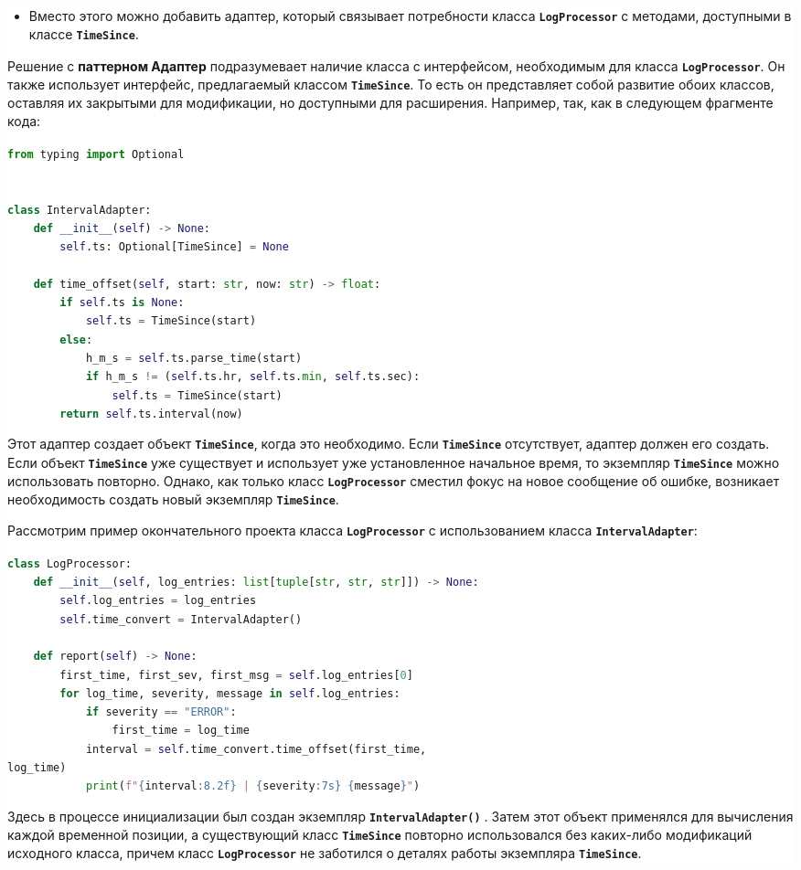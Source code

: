 - Вместо этого можно добавить адаптер, который связывает потребности класса **`LogProcessor`** с методами, доступными в классе **`TimeSince`**.

Решение с **паттерном Адаптер** подразумевает наличие класса с интерфейсом, необходимым для класса **`LogProcessor`**. Он также использует интерфейс, предлагаемый классом **`ТimeSince`**. То есть он представляет собой развитие обоих классов, оставляя их закрытыми для модификации, но доступными для расширения. Например, так, как в следующем фрагменте кода:

```python
from typing import Optional


class IntervalAdapter:
    def __init__(self) -> None:
        self.ts: Optional[TimeSince] = None

    def time_offset(self, start: str, now: str) -> float:
        if self.ts is None:
            self.ts = TimeSince(start)
        else:
            h_m_s = self.ts.parse_time(start)
            if h_m_s != (self.ts.hr, self.ts.min, self.ts.sec):
                self.ts = TimeSince(start)
        return self.ts.interval(now)
```

Этот адаптер создает объект **`ТimeSince`**, когда это необходимо. Если **`TimeSince`** отсутствует, адаптер должен его создать. Если объект **`TimeSince`** уже существует и использует уже установленное начальное время, то экземпляр **`TimeSince`** можно использовать повторно. Однако, как только класс **`LogProcessor`** сместил фокус на новое сообщение об ошибке, возникает необходимость создать новый экземпляр **`TimeSince`**.

Рассмотрим пример окончательного проекта класса **`LogProcessor`** с использованием класса **`IntervalAdapter`**:

```python
class LogProcessor:
    def __init__(self, log_entries: list[tuple[str, str, str]]) -> None:
        self.log_entries = log_entries
        self.time_convert = IntervalAdapter()

    def report(self) -> None:
        first_time, first_sev, first_msg = self.log_entries[0]
        for log_time, severity, message in self.log_entries:
            if severity == "ERROR":
                first_time = log_time
            interval = self.time_convert.time_offset(first_time,                                                         log_time)
            print(f"{interval:8.2f} | {severity:7s} {message}")
```

Здесь в процессе инициализации был создан экземпляр **`IntervalAdapter()`** . Затем этот объект применялся для вычисления каждой временной позиции, а существующий класс **`TimeSince`** повторно использовался без каких-либо модификаций исходного класса, причем класс **`LogProcessor`** не заботился о деталях работы экземпляра **`TimeSince`**.
